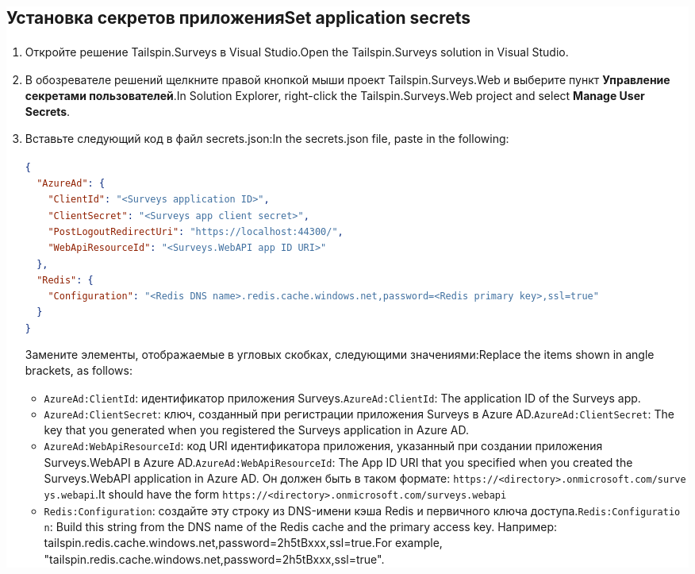 ## <a name="set-application-secrets"></a><span data-ttu-id="7d7c1-202">Установка секретов приложения</span><span class="sxs-lookup"><span data-stu-id="7d7c1-202">Set application secrets</span></span>

1.  <span data-ttu-id="7d7c1-203">Откройте решение Tailspin.Surveys в Visual Studio.</span><span class="sxs-lookup"><span data-stu-id="7d7c1-203">Open the Tailspin.Surveys solution in Visual Studio.</span></span>

2.  <span data-ttu-id="7d7c1-204">В обозревателе решений щелкните правой кнопкой мыши проект Tailspin.Surveys.Web и выберите пункт **Управление секретами пользователей**.</span><span class="sxs-lookup"><span data-stu-id="7d7c1-204">In Solution Explorer, right-click the Tailspin.Surveys.Web project and select **Manage User Secrets**.</span></span>

3.  <span data-ttu-id="7d7c1-205">Вставьте следующий код в файл secrets.json:</span><span class="sxs-lookup"><span data-stu-id="7d7c1-205">In the secrets.json file, paste in the following:</span></span>
    
    ```json
    {
      "AzureAd": {
        "ClientId": "<Surveys application ID>",
        "ClientSecret": "<Surveys app client secret>",
        "PostLogoutRedirectUri": "https://localhost:44300/",
        "WebApiResourceId": "<Surveys.WebAPI app ID URI>"
      },
      "Redis": {
        "Configuration": "<Redis DNS name>.redis.cache.windows.net,password=<Redis primary key>,ssl=true"
      }
    }
    ```
   
    <span data-ttu-id="7d7c1-206">Замените элементы, отображаемые в угловых скобках, следующими значениями:</span><span class="sxs-lookup"><span data-stu-id="7d7c1-206">Replace the items shown in angle brackets, as follows:</span></span>

    - <span data-ttu-id="7d7c1-207">`AzureAd:ClientId`: идентификатор приложения Surveys.</span><span class="sxs-lookup"><span data-stu-id="7d7c1-207">`AzureAd:ClientId`: The application ID of the Surveys app.</span></span>
    - <span data-ttu-id="7d7c1-208">`AzureAd:ClientSecret`: ключ, созданный при регистрации приложения Surveys в Azure AD.</span><span class="sxs-lookup"><span data-stu-id="7d7c1-208">`AzureAd:ClientSecret`: The key that you generated when you registered the Surveys application in Azure AD.</span></span>
    - <span data-ttu-id="7d7c1-209">`AzureAd:WebApiResourceId`: код URI идентификатора приложения, указанный при создании приложения Surveys.WebAPI в Azure AD.</span><span class="sxs-lookup"><span data-stu-id="7d7c1-209">`AzureAd:WebApiResourceId`: The App ID URI that you specified when you created the Surveys.WebAPI application in Azure AD.</span></span> <span data-ttu-id="7d7c1-210">Он должен быть в таком формате: `https://<directory>.onmicrosoft.com/surveys.webapi`.</span><span class="sxs-lookup"><span data-stu-id="7d7c1-210">It should have the form `https://<directory>.onmicrosoft.com/surveys.webapi`</span></span>
    - <span data-ttu-id="7d7c1-211">`Redis:Configuration`: создайте эту строку из DNS-имени кэша Redis и первичного ключа доступа.</span><span class="sxs-lookup"><span data-stu-id="7d7c1-211">`Redis:Configuration`: Build this string from the DNS name of the Redis cache and the primary access key.</span></span> <span data-ttu-id="7d7c1-212">Например: tailspin.redis.cache.windows.net,password=2h5tBxxx,ssl=true.</span><span class="sxs-lookup"><span data-stu-id="7d7c1-212">For example, "tailspin.redis.cache.windows.net,password=2h5tBxxx,ssl=true".</span></span>
